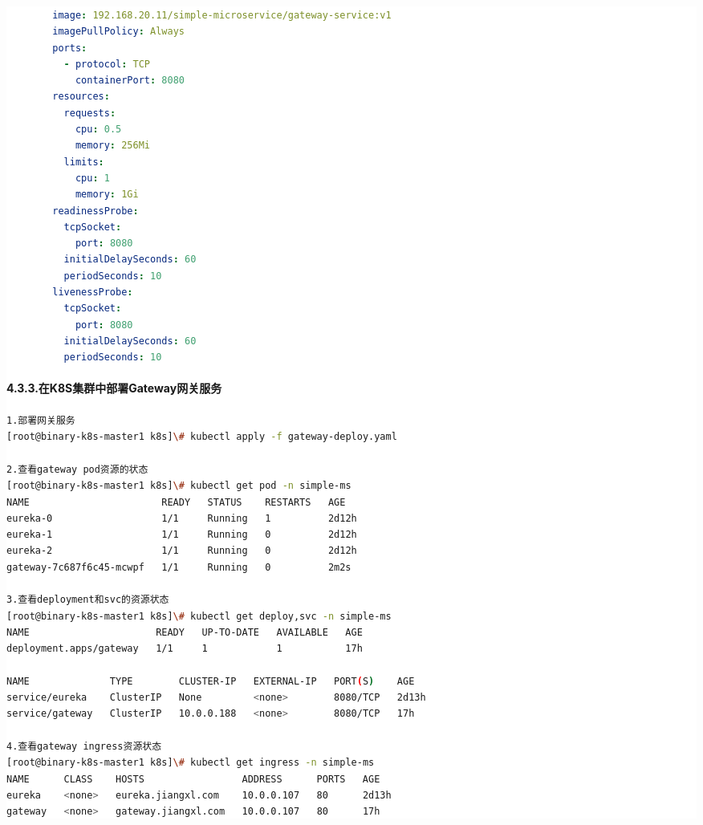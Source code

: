 ```yaml
        image: 192.168.20.11/simple-microservice/gateway-service:v1
        imagePullPolicy: Always
        ports:
          - protocol: TCP
            containerPort: 8080 
        resources:
          requests:
            cpu: 0.5
            memory: 256Mi
          limits:
            cpu: 1
            memory: 1Gi
        readinessProbe:
          tcpSocket:
            port: 8080
          initialDelaySeconds: 60
          periodSeconds: 10
        livenessProbe:
          tcpSocket:
            port: 8080
          initialDelaySeconds: 60
          periodSeconds: 10
```

#### 4.3.3.在K8S集群中部署Gateway网关服务

```sh
1.部署网关服务
[root@binary-k8s-master1 k8s]\# kubectl apply -f gateway-deploy.yaml

2.查看gateway pod资源的状态
[root@binary-k8s-master1 k8s]\# kubectl get pod -n simple-ms
NAME                       READY   STATUS    RESTARTS   AGE
eureka-0                   1/1     Running   1          2d12h
eureka-1                   1/1     Running   0          2d12h
eureka-2                   1/1     Running   0          2d12h
gateway-7c687f6c45-mcwpf   1/1     Running   0          2m2s

3.查看deployment和svc的资源状态
[root@binary-k8s-master1 k8s]\# kubectl get deploy,svc -n simple-ms
NAME                      READY   UP-TO-DATE   AVAILABLE   AGE
deployment.apps/gateway   1/1     1            1           17h

NAME              TYPE        CLUSTER-IP   EXTERNAL-IP   PORT(S)    AGE
service/eureka    ClusterIP   None         <none>        8080/TCP   2d13h
service/gateway   ClusterIP   10.0.0.188   <none>        8080/TCP   17h

4.查看gateway ingress资源状态
[root@binary-k8s-master1 k8s]\# kubectl get ingress -n simple-ms
NAME      CLASS    HOSTS                 ADDRESS      PORTS   AGE
eureka    <none>   eureka.jiangxl.com    10.0.0.107   80      2d13h
gateway   <none>   gateway.jiangxl.com   10.0.0.107   80      17h
```
